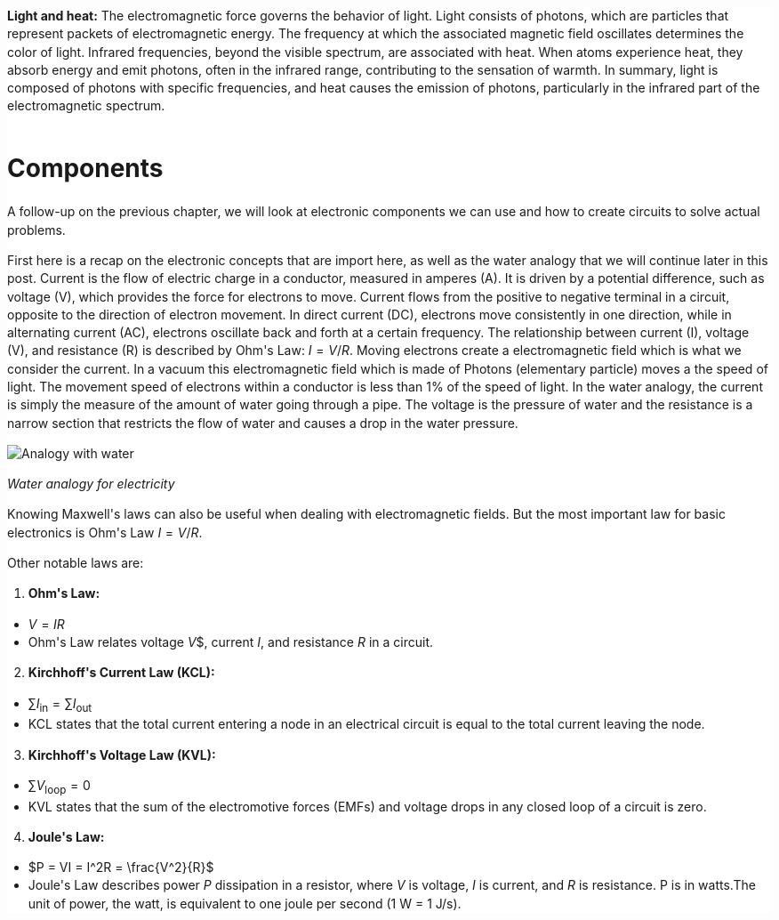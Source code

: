 **Light and heat:** The electromagnetic force governs the behavior of light. Light consists of photons, which are particles that represent packets of electromagnetic energy. The frequency at which the associated magnetic field oscillates determines the color of light. Infrared frequencies, beyond the visible spectrum, are associated with heat. When atoms experience heat, they absorb energy and emit photons, often in the infrared range, contributing to the sensation of warmth. In summary, light is composed of photons with specific frequencies, and heat causes the emission of photons, particularly in the infrared part of the electromagnetic spectrum.

# Components

A follow-up on the previous chapter, we will look at electronic components we can use and how to create circuits to solve actual problems.

First here is a recap on the electronic concepts that are import here, as well as the water analogy that we will continue later in this post. Current is the flow of electric charge in a conductor, measured in amperes (A). It is driven by a potential difference, such as voltage (V), which provides the force for electrons to move. Current flows from the positive to negative terminal in a circuit, opposite to the direction of electron movement. In direct current (DC), electrons move consistently in one direction, while in alternating current (AC), electrons oscillate back and forth at a certain frequency. The relationship between current (I), voltage (V), and resistance (R) is described by Ohm's Law: $I = V/R$. Moving electrons create a electromagnetic field which is what we consider the current. In a vacuum this electromagnetic field which is made of Photons (elementary particle) moves a the speed of light. The movement speed of electrons within a conductor is less than 1% of the speed of light. In the water analogy, the current is simply the measure of the amount of water going through a pipe. The voltage is the pressure of water and the resistance is a narrow section that restricts the flow of water and causes a drop in the water pressure.

![Analogy with water](assets/posts/2024-01-19-electronics-2/analogy.webp "Analogy with water")

*Water analogy for electricity*

Knowing Maxwell's laws can also be useful when dealing with electromagnetic fields. But the most important law for basic electronics is Ohm's Law $I = V/R$.

Other notable laws are:

1. **Ohm's Law:**
  - $V = IR$
  - Ohm's Law relates voltage $V$$, current $I$, and resistance $R$ in a circuit.

2. **Kirchhoff's Current Law (KCL):**
  - $\sum I_{\text{in}} = \sum I_{\text{out}}$
  - KCL states that the total current entering a node in an electrical circuit is equal to the total current leaving the node.

3. **Kirchhoff's Voltage Law (KVL):**
  - $\sum V_{\text{loop}} = 0$
  - KVL states that the sum of the electromotive forces (EMFs) and voltage drops in any closed loop of a circuit is zero.

4. **Joule's Law:**
  - $P = VI = I^2R = \frac{V^2}{R}$
  - Joule's Law describes power $P$ dissipation in a resistor, where $V$ is voltage, $I$ is current, and $R$ is resistance. P is in watts.The unit of power, the watt, is equivalent to one joule per second (1 W = 1 J/s).
